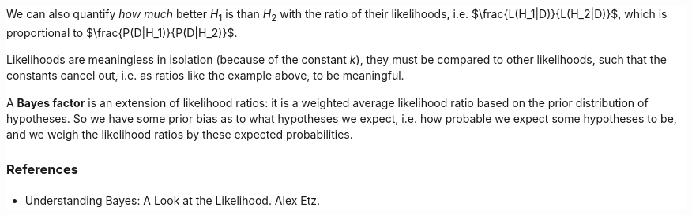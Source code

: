 We can also quantify _how much_ better $H_1$ is than $H_2$ with the ratio of their likelihoods, i.e. $\frac{L(H_1|D)}{L(H_2|D)}$, which is proportional to $\frac{P(D|H_1)}{P(D|H_2)}$.

Likelihoods are meaningless in isolation (because of the constant $k$), they must be compared to other likelihoods, such that the constants cancel out, i.e. as ratios like the example above, to be meaningful.

A __Bayes factor__ is an extension of likelihood ratios: it is a weighted average likelihood ratio based on the prior distribution of hypotheses. So we have some prior bias as to what hypotheses we expect, i.e. how probable we expect some hypotheses to be, and we weigh the likelihood ratios by these expected probabilities.

### References
- [Understanding Bayes: A Look at the Likelihood](http://alexanderetz.com/2015/04/15/understanding-bayes-a-look-at-the-likelihood/). Alex Etz.

